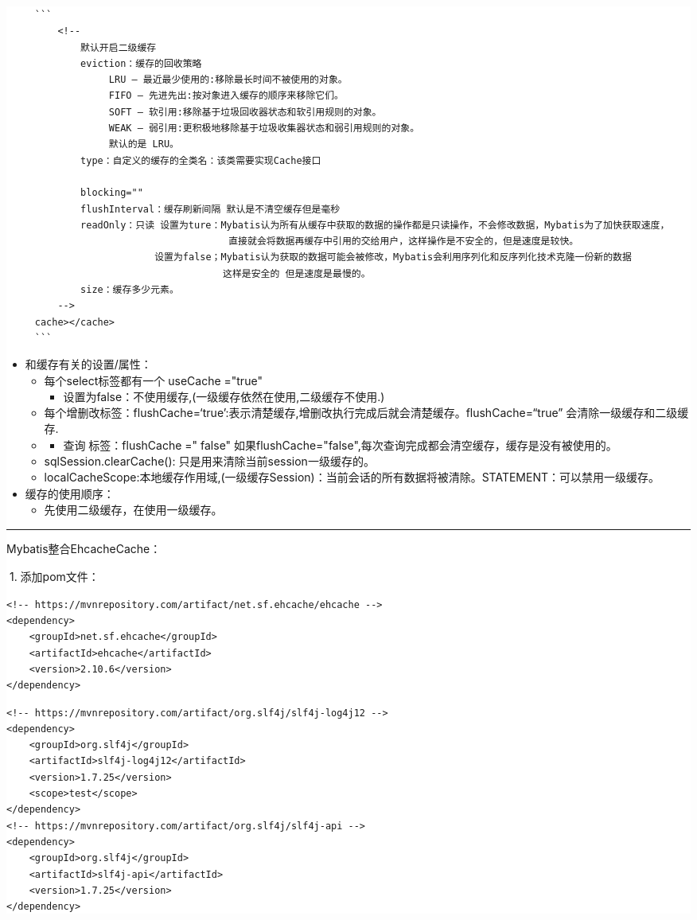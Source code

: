         ```
             <!--
                 默认开启二级缓存
                 eviction：缓存的回收策略
                      LRU – 最近最少使用的:移除最长时间不被使用的对象。
                      FIFO – 先进先出:按对象进入缓存的顺序来移除它们。
                      SOFT – 软引用:移除基于垃圾回收器状态和软引用规则的对象。
                      WEAK – 弱引用:更积极地移除基于垃圾收集器状态和弱引用规则的对象。
                      默认的是 LRU。
                 type：自定义的缓存的全类名：该类需要实现Cache接口
         
                 blocking=""
                 flushInterval：缓存刷新间隔 默认是不清空缓存但是毫秒
                 readOnly：只读 设置为ture：Mybatis认为所有从缓存中获取的数据的操作都是只读操作，不会修改数据，Mybatis为了加快获取速度，
                                           直接就会将数据再缓存中引用的交给用户，这样操作是不安全的，但是速度是较快。
                              设置为false；Mybatis认为获取的数据可能会被修改，Mybatis会利用序列化和反序列化技术克隆一份新的数据
                                          这样是安全的 但是速度是最慢的。
                 size：缓存多少元素。
             -->
         cache></cache>
         ```

+ 和缓存有关的设置/属性：
  + 每个select标签都有一个 useCache ="true"
    + 设置为false：不使用缓存,(一级缓存依然在使用,二级缓存不使用.)
  + 每个增删改标签：flushCache=‘true’:表示清楚缓存,增删改执行完成后就会清楚缓存。flushCache=“true” 会清除一级缓存和二级缓存.
  + -  查询 标签：flushCache =" false" 如果flushCache="false",每次查询完成都会清空缓存，缓存是没有被使用的。
  + sqlSession.clearCache():  只是用来清除当前session一级缓存的。
  + localCacheScope:本地缓存作用域,(一级缓存Session)：当前会话的所有数据将被清除。STATEMENT：可以禁用一级缓存。
+ 缓存的使用顺序：
  - 先使用二级缓存，在使用一级缓存。

****

Mybatis整合EhcacheCache：

​	1. 添加pom文件：​	

```
<!-- https://mvnrepository.com/artifact/net.sf.ehcache/ehcache -->
<dependency>
    <groupId>net.sf.ehcache</groupId>
    <artifactId>ehcache</artifactId>
    <version>2.10.6</version>
</dependency>
```

```
<!-- https://mvnrepository.com/artifact/org.slf4j/slf4j-log4j12 -->
<dependency>
    <groupId>org.slf4j</groupId>
    <artifactId>slf4j-log4j12</artifactId>
    <version>1.7.25</version>
    <scope>test</scope>
</dependency>
<!-- https://mvnrepository.com/artifact/org.slf4j/slf4j-api -->
<dependency>
    <groupId>org.slf4j</groupId>
    <artifactId>slf4j-api</artifactId>
    <version>1.7.25</version>
</dependency>
```
